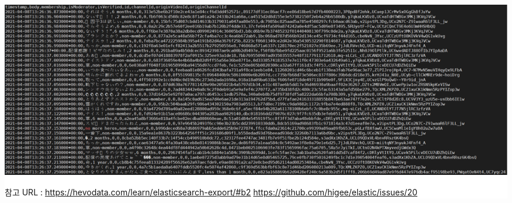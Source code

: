    ![python_result](images\python_result.png)

참고 URL : 
https://hevodata.com/learn/elasticsearch-export/#b2
https://github.com/higee/elastic/issues/20

